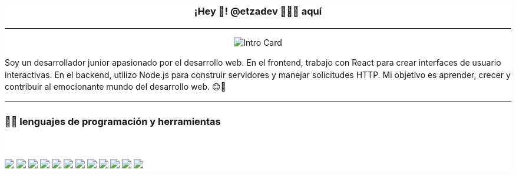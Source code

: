 <p align="center" width="300">
   <h3 align="center">¡Hey 👋! <b>@etzadev</b> 👨🏻‍💻 aquí</h3>
</p>

___

<p align="center">
  <img src="https://res.cloudinary.com/dp2lig5va/image/upload/v1732227843/banner-etzadev_l2wh1j.png" width="100%" title="Intro Card" alt="Intro Card">
</p>

Soy un desarrollador junior apasionado por el desarrollo web. En el frontend, trabajo con React para crear interfaces de usuario interactivas. En el backend, utilizo Node.js para construir servidores y manejar solicitudes HTTP. Mi objetivo es aprender, crecer y contribuir al emocionante mundo del desarrollo web. 😊🚀

___

### 👨‍💻 lenguajes de programación y herramientas

<br>

<img src = "https://img.shields.io/badge/-HTML5-E34F26?style=flat&logo=html5&logoColor=white"> <img src = "https://img.shields.io/badge/-CSS3-1572B6?style=flat&logo=css3&logoColor=white">
<img src="https://img.shields.io/badge/-JavaScript-eed718?style=flat&logo=javascript&logoColor=ffffff">
<img src="https://img.shields.io/badge/-React-000000?style=flat&logo=react&logoColor=00c8ff">
<img src="https://img.shields.io/badge/-MongoDB-4DB33D?style=flat&logo=mongodb&logoColor=FFFFFF">
<img src="https://img.shields.io/badge/-MySQL-F29111?style=flat&logo=mysql&logoColor=FFFFFF">
<img src="https://img.shields.io/badge/-Express.js-787878?style=flat">
<img src="https://img.shields.io/badge/-Node.js-3C873A?style=flat&logo=Node.js&logoColor=white">
<img src="https://img.shields.io/badge/-Firebase-FFA611?style=flat&logo=firebase&logoColor=FFFFFF">
<img src="https://img.shields.io/badge/-Git-F1502F?style=flat&logo=git&logoColor=FFFFFF">
<img src="https://img.shields.io/badge/-Github-000000?style=flat&logo=github&logoColor=FFFFFF">
<img src="https://img.shields.io/badge/-VS%20Code-007ACC?style=flat&logo=visual%20studio%20code&logoColor=white">
